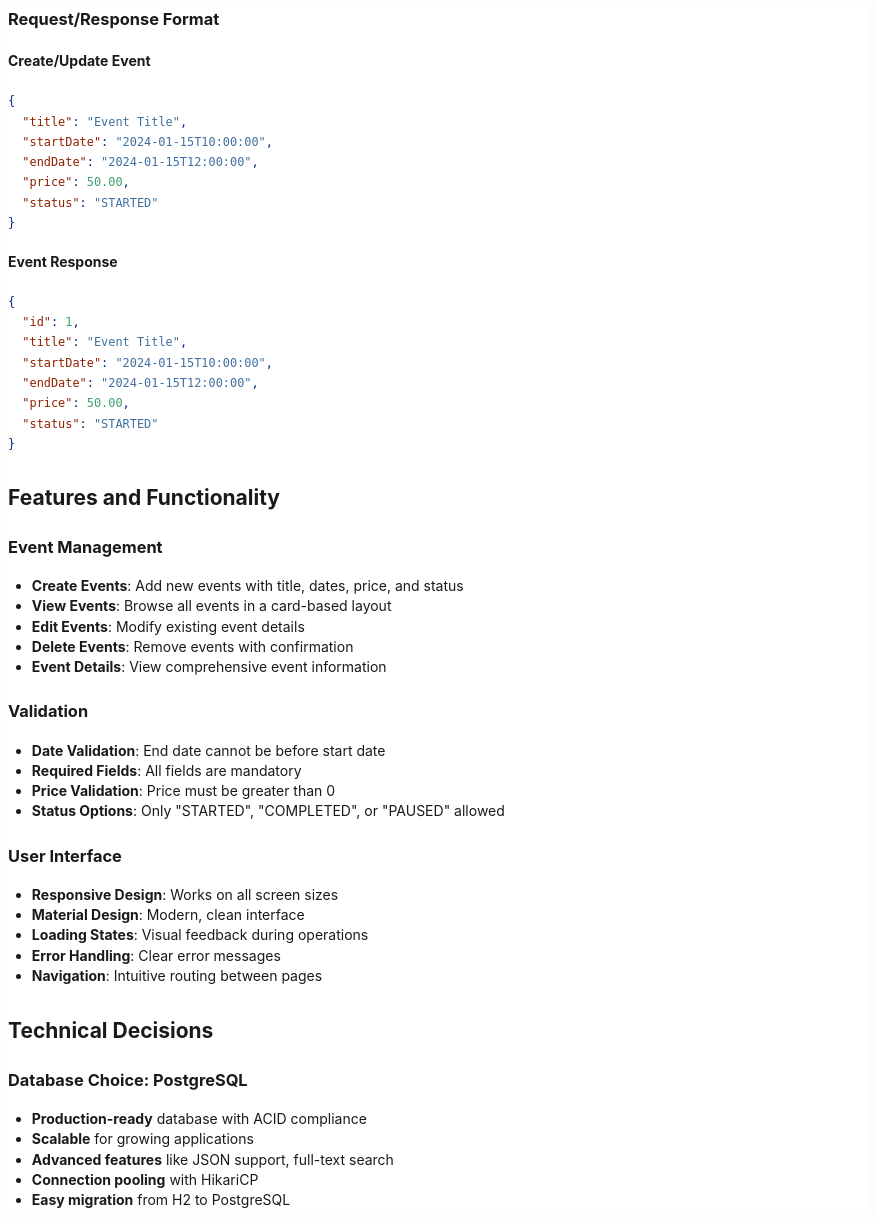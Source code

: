 ### Request/Response Format

#### Create/Update Event
```json
{
  "title": "Event Title",
  "startDate": "2024-01-15T10:00:00",
  "endDate": "2024-01-15T12:00:00",
  "price": 50.00,
  "status": "STARTED"
}
```

#### Event Response
```json
{
  "id": 1,
  "title": "Event Title",
  "startDate": "2024-01-15T10:00:00",
  "endDate": "2024-01-15T12:00:00",
  "price": 50.00,
  "status": "STARTED"
}
```

## Features and Functionality

### Event Management
- **Create Events**: Add new events with title, dates, price, and status
- **View Events**: Browse all events in a card-based layout
- **Edit Events**: Modify existing event details
- **Delete Events**: Remove events with confirmation
- **Event Details**: View comprehensive event information

### Validation
- **Date Validation**: End date cannot be before start date
- **Required Fields**: All fields are mandatory
- **Price Validation**: Price must be greater than 0
- **Status Options**: Only "STARTED", "COMPLETED", or "PAUSED" allowed

### User Interface
- **Responsive Design**: Works on all screen sizes
- **Material Design**: Modern, clean interface
- **Loading States**: Visual feedback during operations
- **Error Handling**: Clear error messages
- **Navigation**: Intuitive routing between pages

## Technical Decisions

### Database Choice: PostgreSQL
- **Production-ready** database with ACID compliance
- **Scalable** for growing applications
- **Advanced features** like JSON support, full-text search
- **Connection pooling** with HikariCP
- **Easy migration** from H2 to PostgreSQL
